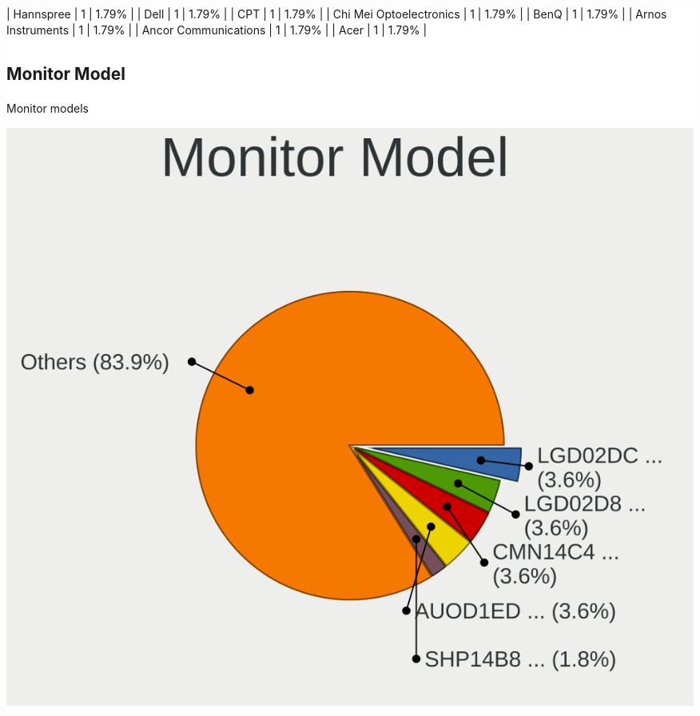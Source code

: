 | Hannspree               | 1         | 1.79%   |
| Dell                    | 1         | 1.79%   |
| CPT                     | 1         | 1.79%   |
| Chi Mei Optoelectronics | 1         | 1.79%   |
| BenQ                    | 1         | 1.79%   |
| Arnos Instruments       | 1         | 1.79%   |
| Ancor Communications    | 1         | 1.79%   |
| Acer                    | 1         | 1.79%   |

Monitor Model
-------------

Monitor models

![Monitor Model](./images/pie_chart/mon_model.svg)
